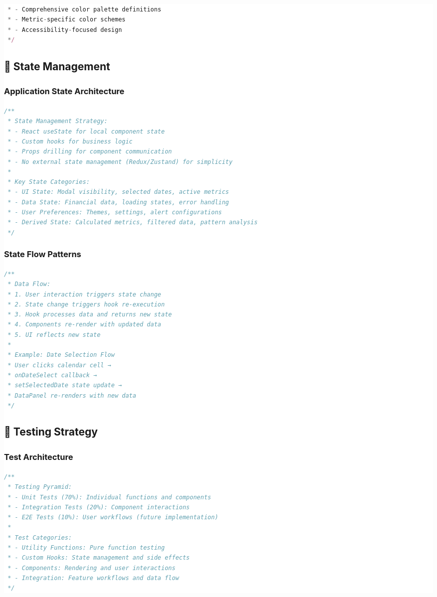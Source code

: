 ```typescript
 * - Comprehensive color palette definitions
 * - Metric-specific color schemes
 * - Accessibility-focused design
 */
```

## 🔄 State Management

### Application State Architecture
```typescript
/**
 * State Management Strategy:
 * - React useState for local component state
 * - Custom hooks for business logic
 * - Props drilling for component communication
 * - No external state management (Redux/Zustand) for simplicity
 * 
 * Key State Categories:
 * - UI State: Modal visibility, selected dates, active metrics
 * - Data State: Financial data, loading states, error handling
 * - User Preferences: Themes, settings, alert configurations
 * - Derived State: Calculated metrics, filtered data, pattern analysis
 */
```

### State Flow Patterns
```typescript
/**
 * Data Flow:
 * 1. User interaction triggers state change
 * 2. State change triggers hook re-execution
 * 3. Hook processes data and returns new state
 * 4. Components re-render with updated data
 * 5. UI reflects new state
 * 
 * Example: Date Selection Flow
 * User clicks calendar cell → 
 * onDateSelect callback → 
 * setSelectedDate state update → 
 * DataPanel re-renders with new data
 */
```

## 🧪 Testing Strategy

### Test Architecture
```typescript
/**
 * Testing Pyramid:
 * - Unit Tests (70%): Individual functions and components
 * - Integration Tests (20%): Component interactions
 * - E2E Tests (10%): User workflows (future implementation)
 * 
 * Test Categories:
 * - Utility Functions: Pure function testing
 * - Custom Hooks: State management and side effects
 * - Components: Rendering and user interactions
 * - Integration: Feature workflows and data flow
 */
```
